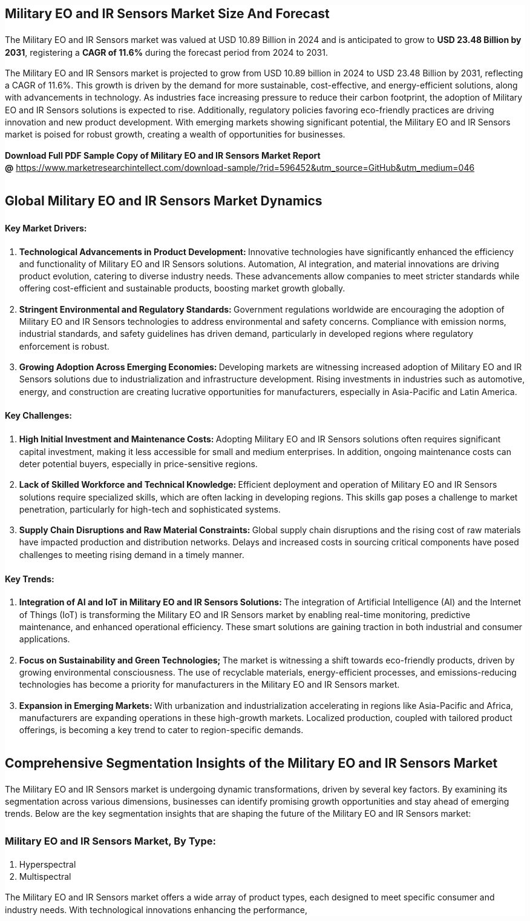 <h2>Military EO and IR Sensors Market Size And Forecast</h2><p>The Military EO and IR Sensors market was valued at USD 10.89 Billion in 2024 and is anticipated to grow to <strong>USD 23.48 Billion by 2031</strong>, registering a <strong>CAGR of 11.6%</strong> during the forecast period from 2024 to 2031.</p><p>The Military EO and IR Sensors market is projected to grow from USD 10.89 billion in 2024 to USD 23.48 Billion by 2031, reflecting a CAGR of 11.6%. This growth is driven by the demand for more sustainable, cost-effective, and energy-efficient solutions, along with advancements in technology. As industries face increasing pressure to reduce their carbon footprint, the adoption of Military EO and IR Sensors solutions is expected to rise. Additionally, regulatory policies favoring eco-friendly practices are driving innovation and new product development. With emerging markets showing significant potential, the Military EO and IR Sensors market is poised for robust growth, creating a wealth of opportunities for businesses.</p><p><strong>Download Full PDF Sample Copy of Military EO and IR Sensors Market Report @</strong>&nbsp;<a href="https://www.marketresearchintellect.com/download-sample/?rid=596452&amp;utm_source=GitHub&amp;utm_medium=046">https://www.marketresearchintellect.com/download-sample/?rid=596452&amp;utm_source=GitHub&amp;utm_medium=046</a></p><h2>Global Military EO and IR Sensors Market Dynamics</h2><h4><strong>Key Market Drivers:</strong></h4><ol><li><p><strong>Technological Advancements in Product Development:&nbsp;</strong>Innovative technologies have significantly enhanced the efficiency and functionality of Military EO and IR Sensors solutions. Automation, AI integration, and material innovations are driving product evolution, catering to diverse industry needs. These advancements allow companies to meet stricter standards while offering cost-efficient and sustainable products, boosting market growth globally.</p></li><li><p><strong>Stringent Environmental and Regulatory Standards:&nbsp;</strong>Government regulations worldwide are encouraging the adoption of Military EO and IR Sensors technologies to address environmental and safety concerns. Compliance with emission norms, industrial standards, and safety guidelines has driven demand, particularly in developed regions where regulatory enforcement is robust.</p></li><li><p><strong>Growing Adoption Across Emerging Economies:&nbsp;</strong>Developing markets are witnessing increased adoption of Military EO and IR Sensors solutions due to industrialization and infrastructure development. Rising investments in industries such as automotive, energy, and construction are creating lucrative opportunities for manufacturers, especially in Asia-Pacific and Latin America.</p></li></ol><h4><strong>Key Challenges:</strong></h4><ol><li><p><strong>High Initial Investment and Maintenance Costs:&nbsp;</strong>Adopting Military EO and IR Sensors solutions often requires significant capital investment, making it less accessible for small and medium enterprises. In addition, ongoing maintenance costs can deter potential buyers, especially in price-sensitive regions.</p></li><li><p><strong>Lack of Skilled Workforce and Technical Knowledge:&nbsp;</strong>Efficient deployment and operation of Military EO and IR Sensors solutions require specialized skills, which are often lacking in developing regions. This skills gap poses a challenge to market penetration, particularly for high-tech and sophisticated systems.</p></li><li><p><strong>Supply Chain Disruptions and Raw Material Constraints:&nbsp;</strong>Global supply chain disruptions and the rising cost of raw materials have impacted production and distribution networks. Delays and increased costs in sourcing critical components have posed challenges to meeting rising demand in a timely manner.</p></li></ol><h4><strong>Key Trends:</strong></h4><ol><li><p><strong>Integration of AI and IoT in Military EO and IR Sensors Solutions:&nbsp;</strong>The integration of Artificial Intelligence (AI) and the Internet of Things (IoT) is transforming the Military EO and IR Sensors market by enabling real-time monitoring, predictive maintenance, and enhanced operational efficiency. These smart solutions are gaining traction in both industrial and consumer applications.</p></li><li><p><strong>Focus on Sustainability and Green Technologies;&nbsp;</strong>The market is witnessing a shift towards eco-friendly products, driven by growing environmental consciousness. The use of recyclable materials, energy-efficient processes, and emissions-reducing technologies has become a priority for manufacturers in the Military EO and IR Sensors market.</p></li><li><p><strong>Expansion in Emerging Markets:&nbsp;</strong>With urbanization and industrialization accelerating in regions like Asia-Pacific and Africa, manufacturers are expanding operations in these high-growth markets. Localized production, coupled with tailored product offerings, is becoming a key trend to cater to region-specific demands.</p></li></ol><div class="article-main__content" data-test-id="publishing-text-block"><h2>Comprehensive Segmentation Insights of the Military EO and IR Sensors Market</h2><p>The Military EO and IR Sensors market is undergoing dynamic transformations, driven by several key factors. By examining its segmentation across various dimensions, businesses can identify promising growth opportunities and stay ahead of emerging trends. Below are the key segmentation insights that are shaping the future of the Military EO and IR Sensors market:</p><h3><strong>Military EO and IR Sensors Market, By Type:<br /></strong></h3><ol><li>Hyperspectral<li> Multispectral</li></ol><p>The Military EO and IR Sensors market offers a wide array of product types, each designed to meet specific consumer and industry needs. With technological innovations enhancing the performance,